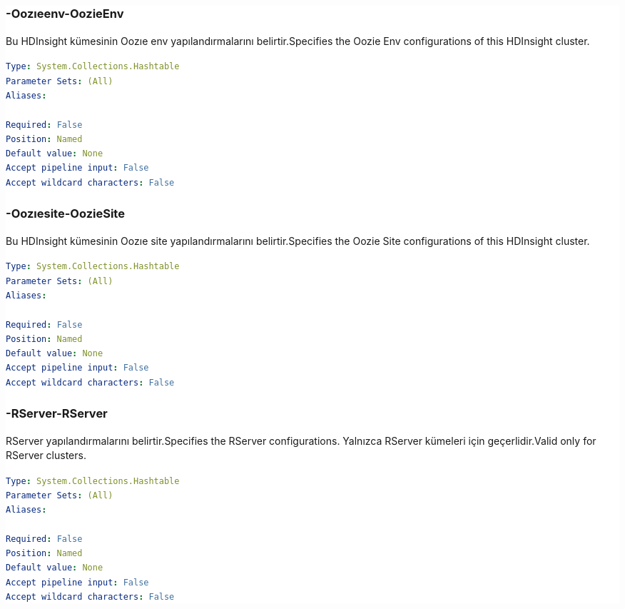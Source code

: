 ### <span data-ttu-id="090be-130">-Oozıeenv</span><span class="sxs-lookup"><span data-stu-id="090be-130">-OozieEnv</span></span>
<span data-ttu-id="090be-131">Bu HDInsight kümesinin Oozıe env yapılandırmalarını belirtir.</span><span class="sxs-lookup"><span data-stu-id="090be-131">Specifies the Oozie Env configurations of this HDInsight cluster.</span></span>

```yaml
Type: System.Collections.Hashtable
Parameter Sets: (All)
Aliases: 

Required: False
Position: Named
Default value: None
Accept pipeline input: False
Accept wildcard characters: False
```

### <span data-ttu-id="090be-132">-Oozıesite</span><span class="sxs-lookup"><span data-stu-id="090be-132">-OozieSite</span></span>
<span data-ttu-id="090be-133">Bu HDInsight kümesinin Oozıe site yapılandırmalarını belirtir.</span><span class="sxs-lookup"><span data-stu-id="090be-133">Specifies the Oozie Site configurations of this HDInsight cluster.</span></span>

```yaml
Type: System.Collections.Hashtable
Parameter Sets: (All)
Aliases: 

Required: False
Position: Named
Default value: None
Accept pipeline input: False
Accept wildcard characters: False
```

### <span data-ttu-id="090be-134">-RServer</span><span class="sxs-lookup"><span data-stu-id="090be-134">-RServer</span></span>
<span data-ttu-id="090be-135">RServer yapılandırmalarını belirtir.</span><span class="sxs-lookup"><span data-stu-id="090be-135">Specifies the RServer configurations.</span></span> <span data-ttu-id="090be-136">Yalnızca RServer kümeleri için geçerlidir.</span><span class="sxs-lookup"><span data-stu-id="090be-136">Valid only for RServer clusters.</span></span>

```yaml
Type: System.Collections.Hashtable
Parameter Sets: (All)
Aliases: 

Required: False
Position: Named
Default value: None
Accept pipeline input: False
Accept wildcard characters: False
```
